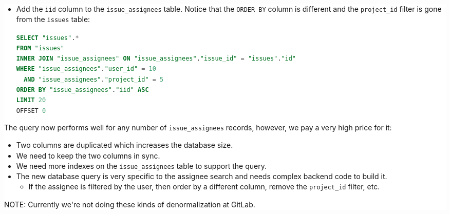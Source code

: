 - Add the `iid` column to the `issue_assignees` table. Notice that the `ORDER BY` column is different and the `project_id` filter is gone from the `issues` table:

  ```sql
  SELECT "issues".*
  FROM "issues"
  INNER JOIN "issue_assignees" ON "issue_assignees"."issue_id" = "issues"."id"
  WHERE "issue_assignees"."user_id" = 10
    AND "issue_assignees"."project_id" = 5
  ORDER BY "issue_assignees"."iid" ASC
  LIMIT 20
  OFFSET 0
  ```

The query now performs well for any number of `issue_assignees` records, however, we pay a very high price for it:

- Two columns are duplicated which increases the database size.
- We need to keep the two columns in sync.
- We need more indexes on the `issue_assignees` table to support the query.
- The new database query is very specific to the assignee search and needs complex backend code to build it.
  - If the assignee is filtered by the user, then order by a different column, remove the `project_id` filter, etc.

NOTE:
Currently we're not doing these kinds of denormalization at GitLab.
